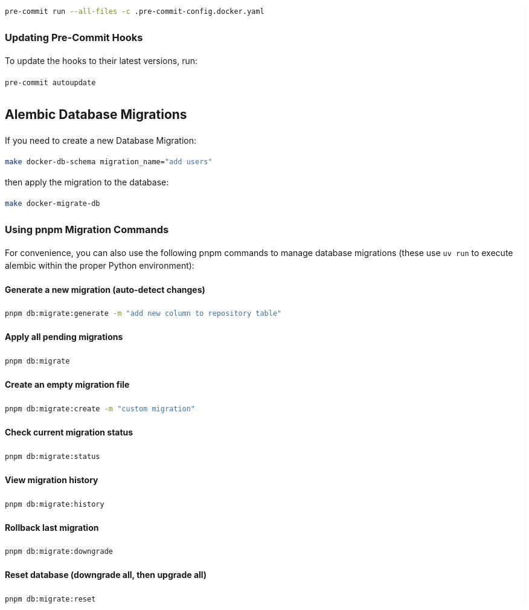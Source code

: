 ```bash
pre-commit run --all-files -c .pre-commit-config.docker.yaml
```

### Updating Pre-Commit Hooks
To update the hooks to their latest versions, run:

```bash
pre-commit autoupdate
```
## Alembic Database Migrations
If you need to create a new Database Migration:
   ```bash
   make docker-db-schema migration_name="add users"
   ```
then apply the migration to the database:
   ```bash
   make docker-migrate-db
   ```

### Using pnpm Migration Commands
For convenience, you can also use the following pnpm commands to manage database migrations (these use `uv run` to execute alembic within the proper Python environment):

#### Generate a new migration (auto-detect changes)
```bash
pnpm db:migrate:generate -m "add new column to repository table"
```

#### Apply all pending migrations
```bash
pnpm db:migrate
```

#### Create an empty migration file
```bash
pnpm db:migrate:create -m "custom migration"
```

#### Check current migration status
```bash
pnpm db:migrate:status
```

#### View migration history
```bash
pnpm db:migrate:history
```

#### Rollback last migration
```bash
pnpm db:migrate:downgrade
```

#### Reset database (downgrade all, then upgrade all)
```bash
pnpm db:migrate:reset
```
